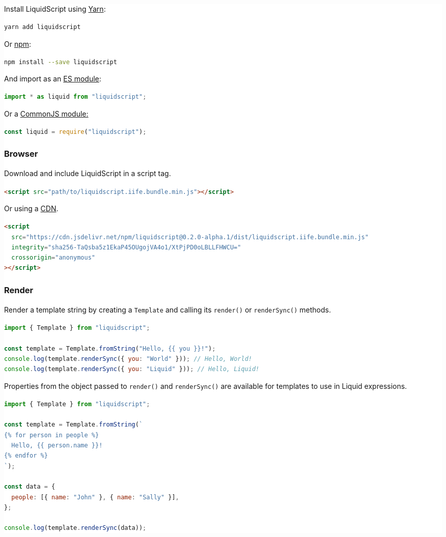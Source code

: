 Install LiquidScript using [Yarn](https://yarnpkg.com/):

```bash
yarn add liquidscript
```

Or [npm](https://docs.npmjs.com/downloading-and-installing-packages-locally):

```bash
npm install --save liquidscript
```

And import as an [ES module](https://nodejs.org/api/esm.html):

```javascript
import * as liquid from "liquidscript";
```

Or a [CommonJS module:](https://nodejs.org/api/modules.html)

```javascript
const liquid = require("liquidscript");
```

### Browser

Download and include LiquidScript in a script tag.

```html
<script src="path/to/liquidscript.iife.bundle.min.js"></script>
```

Or using a [CDN](https://www.jsdelivr.com/package/npm/liquidscript).

```html
<script
  src="https://cdn.jsdelivr.net/npm/liquidscript@0.2.0-alpha.1/dist/liquidscript.iife.bundle.min.js"
  integrity="sha256-TaQsba5z1EkaP45OUgojVA4o1/XtPjPD0oLBLLFHWCU="
  crossorigin="anonymous"
></script>
```

### Render

Render a template string by creating a `Template` and calling its `render()` or `renderSync()` methods.

```javascript
import { Template } from "liquidscript";

const template = Template.fromString("Hello, {{ you }}!");
console.log(template.renderSync({ you: "World" })); // Hello, World!
console.log(template.renderSync({ you: "Liquid" })); // Hello, Liquid!
```

Properties from the object passed to `render()` and `renderSync()` are available for templates to use in Liquid expressions.

```javascript
import { Template } from "liquidscript";

const template = Template.fromString(`
{% for person in people %}
  Hello, {{ person.name }}!
{% endfor %}
`);

const data = {
  people: [{ name: "John" }, { name: "Sally" }],
};

console.log(template.renderSync(data));
```